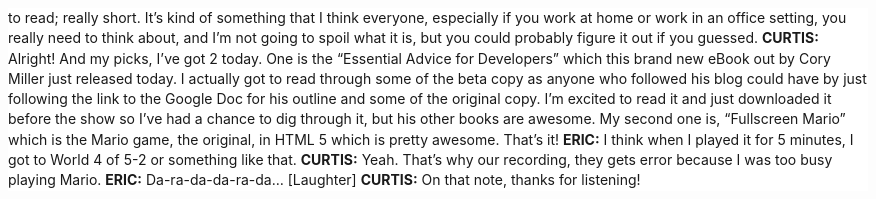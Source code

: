 to read; really short. It’s kind of something that I think everyone, especially if you work at home or work in an office setting, you really need to think about, and I’m not going to spoil what it is, but you could probably figure it out if you guessed. **CURTIS:** Alright! And my picks, I’ve got 2 today. One is the “Essential Advice for Developers” which this brand new eBook out by Cory Miller just released today. I actually got to read through some of the beta copy as anyone who followed his blog could have by just following the link to the Google Doc for his outline and some of the original copy. I’m excited to read it and just downloaded it before the show so I’ve had a chance to dig through it, but his other books are awesome. My second one is, “Fullscreen Mario” which is the Mario game, the original, in HTML 5 which is pretty awesome. That’s it! **ERIC:** I think when I played it for 5 minutes, I got to World 4 of 5-2 or something like that. **CURTIS:** Yeah. That’s why our recording, they gets error because I was too busy playing Mario. **ERIC:** Da-ra-da-da-ra-da… [Laughter] **CURTIS:** On that note, thanks for listening!
